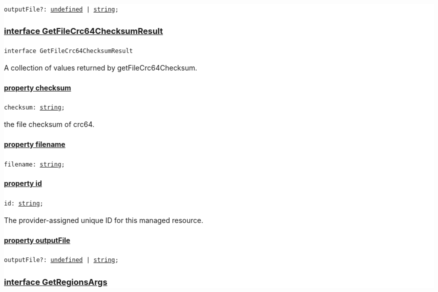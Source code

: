 <pre class="highlight"><code><span class='kd'></span>outputFile?: <span class='kd'><a href='https://developer.mozilla.org/en-US/docs/Web/JavaScript/Reference/Global_Objects/undefined'>undefined</a></span> | <span class='kd'><a href='https://developer.mozilla.org/en-US/docs/Web/JavaScript/Reference/Global_Objects/String'>string</a></span>;</code></pre>
<h3 class="pdoc-module-header" id="GetFileCrc64ChecksumResult" data-link-title="GetFileCrc64ChecksumResult">
    <a href="https://github.com/pulumi/pulumi-alicloud/blob/9bf724a8fef8677d7c47e5f29f09142cc7bab229/sdk/nodejs/getFileCrc64Checksum.ts#L55">
        interface <strong>GetFileCrc64ChecksumResult</strong>
    </a>
</h3>

<pre class="highlight"><code><span class='kr'>interface</span> <span class='nx'>GetFileCrc64ChecksumResult</span></code></pre>

A collection of values returned by getFileCrc64Checksum.

<h4 class="pdoc-member-header" id="GetFileCrc64ChecksumResult-checksum">
<a class="pdoc-child-name" href="https://github.com/pulumi/pulumi-alicloud/blob/9bf724a8fef8677d7c47e5f29f09142cc7bab229/sdk/nodejs/getFileCrc64Checksum.ts#L59">property <b>checksum</b></a>
</h4>

<pre class="highlight"><code><span class='kd'></span>checksum: <span class='kd'><a href='https://developer.mozilla.org/en-US/docs/Web/JavaScript/Reference/Global_Objects/String'>string</a></span>;</code></pre>

the file checksum of crc64.

<h4 class="pdoc-member-header" id="GetFileCrc64ChecksumResult-filename">
<a class="pdoc-child-name" href="https://github.com/pulumi/pulumi-alicloud/blob/9bf724a8fef8677d7c47e5f29f09142cc7bab229/sdk/nodejs/getFileCrc64Checksum.ts#L60">property <b>filename</b></a>
</h4>

<pre class="highlight"><code><span class='kd'></span>filename: <span class='kd'><a href='https://developer.mozilla.org/en-US/docs/Web/JavaScript/Reference/Global_Objects/String'>string</a></span>;</code></pre>
<h4 class="pdoc-member-header" id="GetFileCrc64ChecksumResult-id">
<a class="pdoc-child-name" href="https://github.com/pulumi/pulumi-alicloud/blob/9bf724a8fef8677d7c47e5f29f09142cc7bab229/sdk/nodejs/getFileCrc64Checksum.ts#L65">property <b>id</b></a>
</h4>

<pre class="highlight"><code><span class='kd'></span>id: <span class='kd'><a href='https://developer.mozilla.org/en-US/docs/Web/JavaScript/Reference/Global_Objects/String'>string</a></span>;</code></pre>

The provider-assigned unique ID for this managed resource.

<h4 class="pdoc-member-header" id="GetFileCrc64ChecksumResult-outputFile">
<a class="pdoc-child-name" href="https://github.com/pulumi/pulumi-alicloud/blob/9bf724a8fef8677d7c47e5f29f09142cc7bab229/sdk/nodejs/getFileCrc64Checksum.ts#L61">property <b>outputFile</b></a>
</h4>

<pre class="highlight"><code><span class='kd'></span>outputFile?: <span class='kd'><a href='https://developer.mozilla.org/en-US/docs/Web/JavaScript/Reference/Global_Objects/undefined'>undefined</a></span> | <span class='kd'><a href='https://developer.mozilla.org/en-US/docs/Web/JavaScript/Reference/Global_Objects/String'>string</a></span>;</code></pre>
<h3 class="pdoc-module-header" id="GetRegionsArgs" data-link-title="GetRegionsArgs">
    <a href="https://github.com/pulumi/pulumi-alicloud/blob/9bf724a8fef8677d7c47e5f29f09142cc7bab229/sdk/nodejs/getRegions.ts#L45">
        interface <strong>GetRegionsArgs</strong>
    </a>
</h3>
